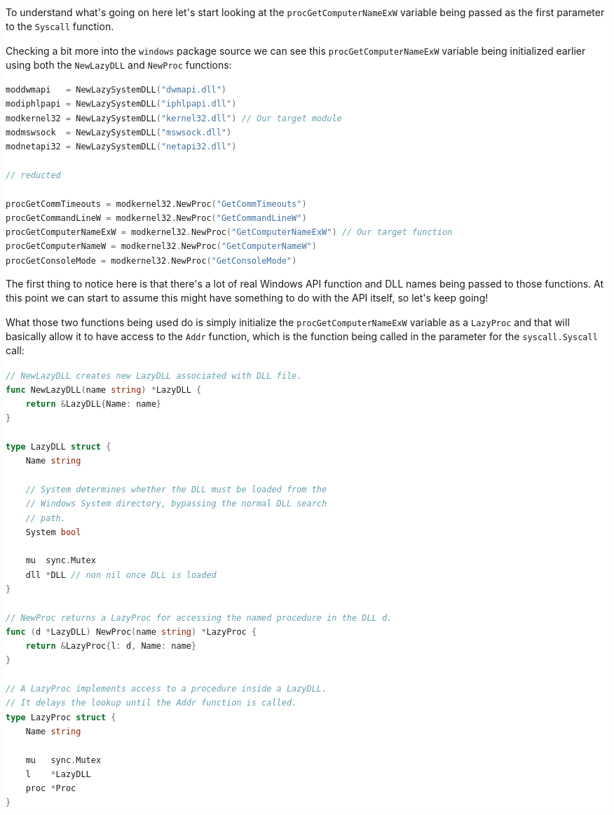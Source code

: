 To understand what's going on here let's start looking at the `procGetComputerNameExW` variable being passed as the first parameter to the `Syscall` function.

Checking a bit more into the `windows` package source we can see this `procGetComputerNameExW` variable being initialized earlier using both the `NewLazyDLL` and `NewProc` functions:

```go
moddwmapi   = NewLazySystemDLL("dwmapi.dll")
modiphlpapi = NewLazySystemDLL("iphlpapi.dll")
modkernel32 = NewLazySystemDLL("kernel32.dll") // Our target module
modmswsock  = NewLazySystemDLL("mswsock.dll")
modnetapi32 = NewLazySystemDLL("netapi32.dll")

// reducted

procGetCommTimeouts = modkernel32.NewProc("GetCommTimeouts")
procGetCommandLineW = modkernel32.NewProc("GetCommandLineW")
procGetComputerNameExW = modkernel32.NewProc("GetComputerNameExW") // Our target function
procGetComputerNameW = modkernel32.NewProc("GetComputerNameW")
procGetConsoleMode = modkernel32.NewProc("GetConsoleMode")
```

The first thing to notice here is that there's a lot of real Windows API function and DLL names being passed to those functions. At this point we can start to assume this might have something to do with the API itself, so let's keep going!

What those two functions being used do is simply initialize the `procGetComputerNameExW` variable as a `LazyProc` and that will basically allow it to have access to the `Addr` function, which is the function being called in the parameter for the `syscall.Syscall` call:

```go
// NewLazyDLL creates new LazyDLL associated with DLL file.
func NewLazyDLL(name string) *LazyDLL {
	return &LazyDLL{Name: name}
}

type LazyDLL struct {
	Name string

	// System determines whether the DLL must be loaded from the
	// Windows System directory, bypassing the normal DLL search
	// path.
	System bool

	mu  sync.Mutex
	dll *DLL // non nil once DLL is loaded
}

// NewProc returns a LazyProc for accessing the named procedure in the DLL d.
func (d *LazyDLL) NewProc(name string) *LazyProc {
	return &LazyProc{l: d, Name: name}
}

// A LazyProc implements access to a procedure inside a LazyDLL.
// It delays the lookup until the Addr function is called.
type LazyProc struct {
	Name string

	mu   sync.Mutex
	l    *LazyDLL
	proc *Proc
}
```

